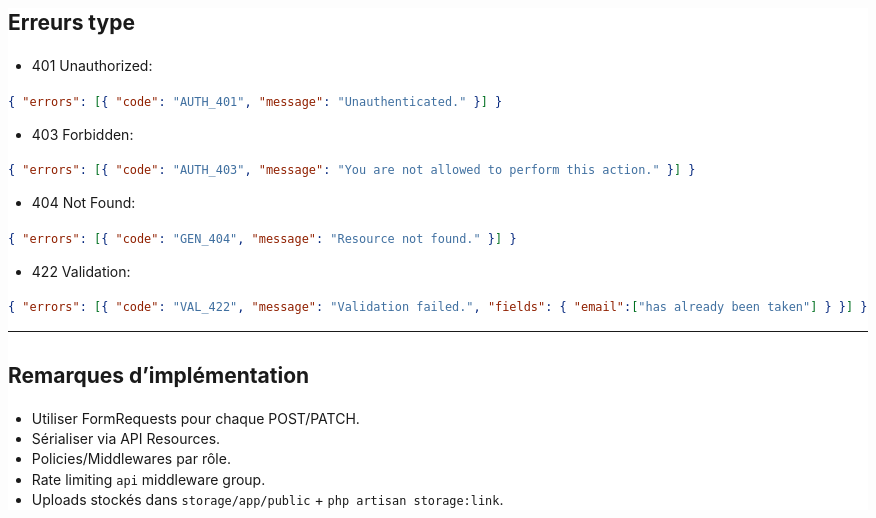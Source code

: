 ## Erreurs type
- 401 Unauthorized:
```json
{ "errors": [{ "code": "AUTH_401", "message": "Unauthenticated." }] }
```
- 403 Forbidden:
```json
{ "errors": [{ "code": "AUTH_403", "message": "You are not allowed to perform this action." }] }
```
- 404 Not Found:
```json
{ "errors": [{ "code": "GEN_404", "message": "Resource not found." }] }
```
- 422 Validation:
```json
{ "errors": [{ "code": "VAL_422", "message": "Validation failed.", "fields": { "email":["has already been taken"] } }] }
```

---

## Remarques d’implémentation
- Utiliser FormRequests pour chaque POST/PATCH.
- Sérialiser via API Resources.
- Policies/Middlewares par rôle.
- Rate limiting `api` middleware group.
- Uploads stockés dans `storage/app/public` + `php artisan storage:link`.
